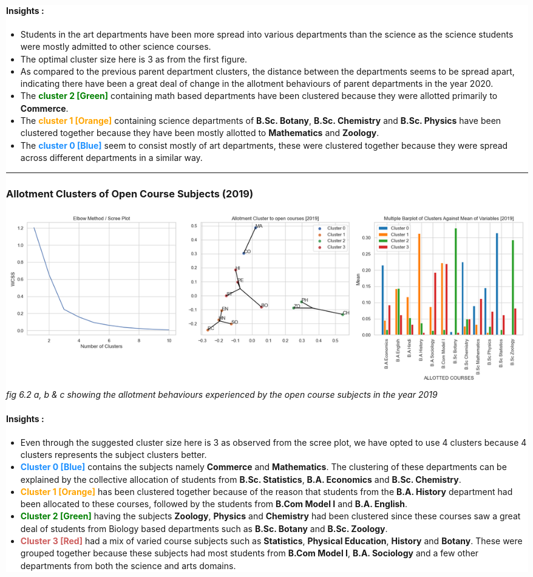 #### **Insights :**

- Students in the art departments have been more spread into various departments than the science as the science students were mostly admitted to other science courses.
- The optimal cluster size here is 3 as from the first figure.
- As compared to the previous parent department clusters, the distance between the departments seems to be spread apart, indicating there have been a great deal of change in the allotment behaviours of parent departments in the year 2020.
- The <span style="color: green;">**cluster 2 [Green]**</span> containing math based departments have been clustered because they were allotted primarily to **Commerce**.
- The <span style="color: orange;">**cluster 1 [Orange]**</span> containing science departments of **B.Sc. Botany**, **B.Sc. Chemistry** and **B.Sc. Physics** have been clustered together because they have been mostly allotted to **Mathematics** and **Zoology**. 
- The <span style="color: dodgerblue;">**cluster 0 [Blue]**</span> seem to consist mostly of art departments, these were clustered together because they were spread across different departments in a similar way. 

***

### **Allotment Clusters of Open Course Subjects (2019)**
![cluster plots](Charts/Cluster-plots/tar-cluster-allot-19.png)
*fig 6.2 a, b & c showing the allotment behaviours experienced by the open course subjects in the year 2019*

#### **Insights :**

- Even through the suggested cluster size here is 3 as observed from the scree plot, we have opted to use 4 clusters because 4 clusters represents the subject clusters better.
- <span style="color: dodgerblue;">**Cluster 0 [Blue]**</span> contains the subjects namely **Commerce** and **Mathematics**. The clustering of these departments can be explained by the collective allocation of students from **B.Sc. Statistics**, **B.A. Economics** and **B.Sc. Chemistry**.
- <span style="color: orange;">**Cluster 1 [Orange]**</span> has been clustered together because of the reason that students from the **B.A. History** department had been allocated to these courses, followed by the students from **B.Com Model I** and **B.A. English**.
- <span style="color: green;">**Cluster 2 [Green]**</span> having the subjects **Zoology**, **Physics** and **Chemistry** had been clustered since these courses saw a great deal of students from Biology based departments such as **B.Sc. Botany** and **B.Sc. Zoology**.
- <span style="color: indianred;">**Cluster 3 [Red]**</span> had a mix of varied course subjects such as **Statistics**, **Physical Education**, **History** and **Botany**. These were grouped together because these subjects had most students from **B.Com Model I**,  **B.A. Sociology** and a few other departments from both the science and arts domains.
